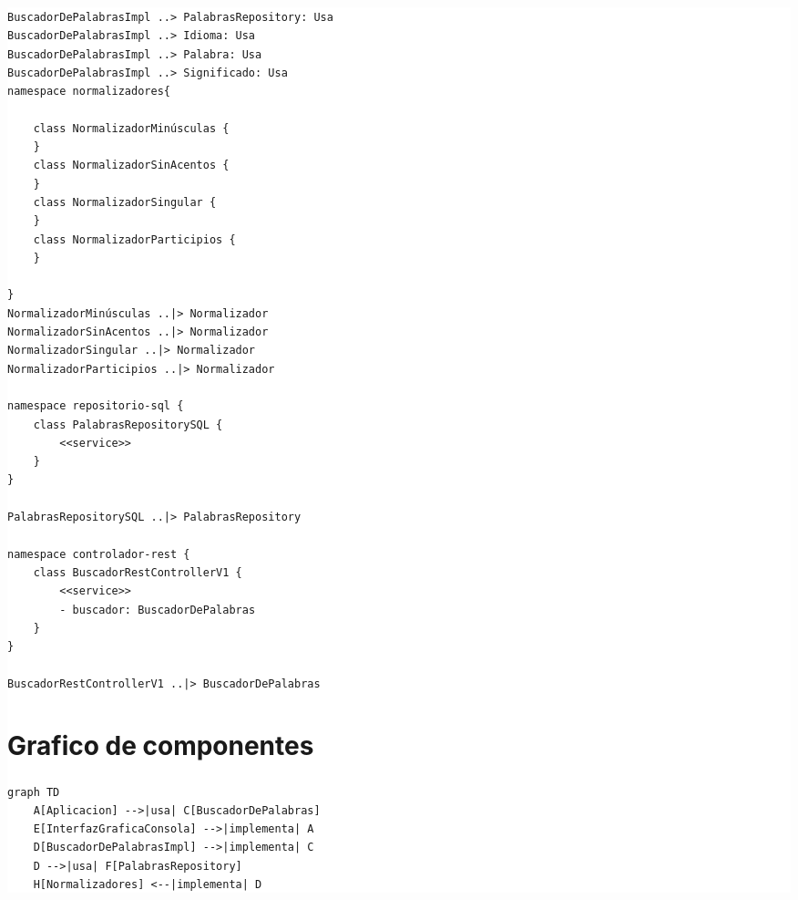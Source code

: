 ```mermaid
BuscadorDePalabrasImpl ..> PalabrasRepository: Usa
BuscadorDePalabrasImpl ..> Idioma: Usa
BuscadorDePalabrasImpl ..> Palabra: Usa
BuscadorDePalabrasImpl ..> Significado: Usa
namespace normalizadores{

    class NormalizadorMinúsculas {
    }
    class NormalizadorSinAcentos {
    }
    class NormalizadorSingular {
    }
    class NormalizadorParticipios {
    }

}
NormalizadorMinúsculas ..|> Normalizador
NormalizadorSinAcentos ..|> Normalizador
NormalizadorSingular ..|> Normalizador
NormalizadorParticipios ..|> Normalizador

namespace repositorio-sql {
    class PalabrasRepositorySQL {
        <<service>>
    }
}

PalabrasRepositorySQL ..|> PalabrasRepository

namespace controlador-rest {
    class BuscadorRestControllerV1 {
        <<service>>
        - buscador: BuscadorDePalabras
    }
}

BuscadorRestControllerV1 ..|> BuscadorDePalabras
```

# Grafico de componentes
```mermaid
graph TD
    A[Aplicacion] -->|usa| C[BuscadorDePalabras]
    E[InterfazGraficaConsola] -->|implementa| A
    D[BuscadorDePalabrasImpl] -->|implementa| C
    D -->|usa| F[PalabrasRepository]
    H[Normalizadores] <--|implementa| D

```
